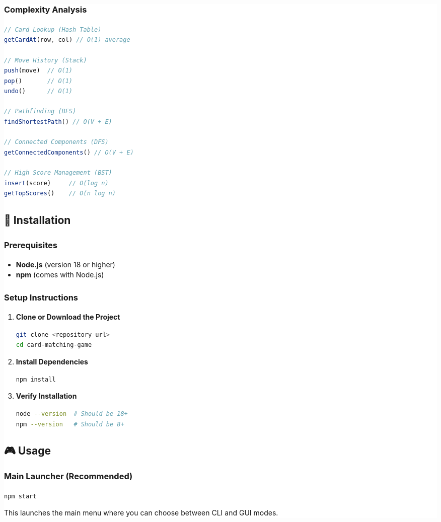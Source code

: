 ### Complexity Analysis

```javascript
// Card Lookup (Hash Table)
getCardAt(row, col) // O(1) average

// Move History (Stack)
push(move)  // O(1)
pop()       // O(1)
undo()      // O(1)

// Pathfinding (BFS)
findShortestPath() // O(V + E)

// Connected Components (DFS)
getConnectedComponents() // O(V + E)

// High Score Management (BST)
insert(score)     // O(log n)
getTopScores()    // O(n log n)
```

## 🚀 Installation

### Prerequisites
- **Node.js** (version 18 or higher)
- **npm** (comes with Node.js)

### Setup Instructions

1. **Clone or Download the Project**
   ```bash
   git clone <repository-url>
   cd card-matching-game
   ```

2. **Install Dependencies**
   ```bash
   npm install
   ```

3. **Verify Installation**
   ```bash
   node --version  # Should be 18+
   npm --version   # Should be 8+
   ```

## 🎮 Usage

### Main Launcher (Recommended)
```bash
npm start
```
This launches the main menu where you can choose between CLI and GUI modes.
